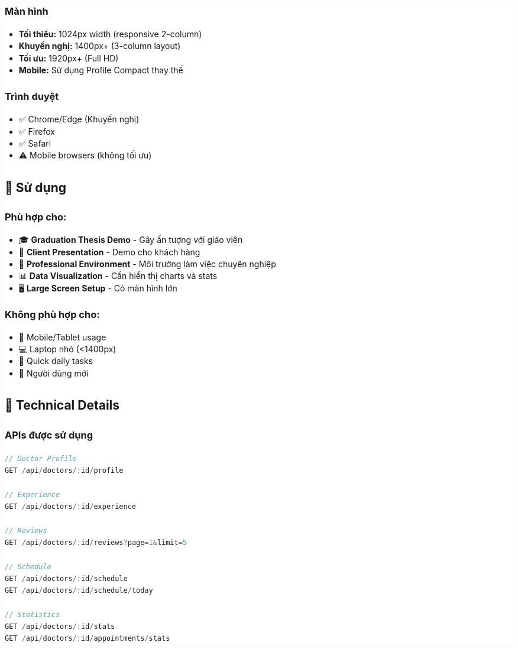 ### Màn hình
- **Tối thiểu:** 1024px width (responsive 2-column)
- **Khuyến nghị:** 1400px+ (3-column layout)
- **Tối ưu:** 1920px+ (Full HD)
- **Mobile:** Sử dụng Profile Compact thay thế

### Trình duyệt
- ✅ Chrome/Edge (Khuyến nghị)
- ✅ Firefox
- ✅ Safari
- ⚠️ Mobile browsers (không tối ưu)

## 🎯 Sử dụng

### Phù hợp cho:
- 🎓 **Graduation Thesis Demo** - Gây ấn tượng với giáo viên
- 💼 **Client Presentation** - Demo cho khách hàng
- 🏥 **Professional Environment** - Môi trường làm việc chuyên nghiệp
- 📊 **Data Visualization** - Cần hiển thị charts và stats
- 🖥️ **Large Screen Setup** - Có màn hình lớn

### Không phù hợp cho:
- 📱 Mobile/Tablet usage
- 💻 Laptop nhỏ (<1400px)
- 🚀 Quick daily tasks
- 👥 Người dùng mới

## 🔧 Technical Details

### APIs được sử dụng
```javascript
// Doctor Profile
GET /api/doctors/:id/profile

// Experience
GET /api/doctors/:id/experience

// Reviews
GET /api/doctors/:id/reviews?page=1&limit=5

// Schedule
GET /api/doctors/:id/schedule
GET /api/doctors/:id/schedule/today

// Statistics
GET /api/doctors/:id/stats
GET /api/doctors/:id/appointments/stats
```
